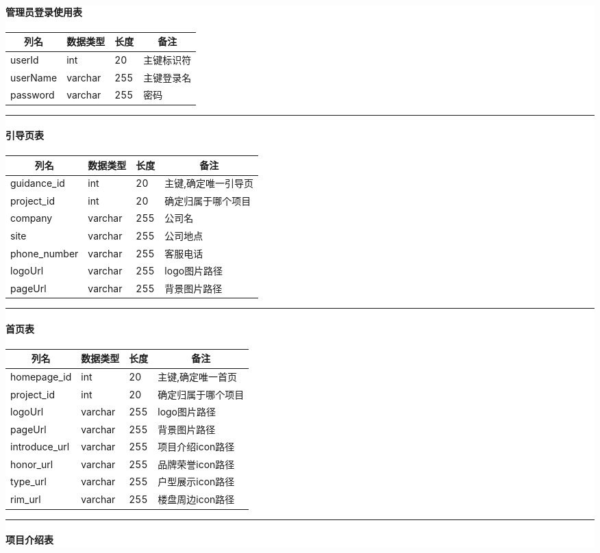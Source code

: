 #### 管理员登录使用表

| 列名     | 数据类型 | 长度 | 备注       |
| -------- | -------- | ---- | ---------- |
| userId   | int      | 20   | 主键标识符 |
| userName | varchar  | 255  | 主键登录名 |
| password | varchar  | 255  | 密码       |

------

#### 引导页表

| 列名         | 数据类型 | 长度 | 备注                |
| ------------ | -------- | ---- | ------------------- |
| guidance_id  | int      | 20   | 主键,确定唯一引导页 |
| project_id   | int      | 20   | 确定归属于哪个项目  |
| company      | varchar  | 255  | 公司名              |
| site         | varchar  | 255  | 公司地点            |
| phone_number | varchar  | 255  | 客服电话            |
| logoUrl      | varchar  | 255  | logo图片路径        |
| pageUrl      | varchar  | 255  | 背景图片路径        |

------

#### 首页表

| 列名          | 数据类型 | 长度 | 备注               |
| ------------- | -------- | ---- | ------------------ |
| homepage_id   | int      | 20   | 主键,确定唯一首页  |
| project_id    | int      | 20   | 确定归属于哪个项目 |
| logoUrl       | varchar  | 255  | logo图片路径       |
| pageUrl       | varchar  | 255  | 背景图片路径       |
| introduce_url | varchar  | 255  | 项目介绍icon路径   |
| honor_url     | varchar  | 255  | 品牌荣誉icon路径   |
| type_url      | varchar  | 255  | 户型展示icon路径   |
| rim_url       | varchar  | 255  | 楼盘周边icon路径   |

------

#### 项目介绍表
